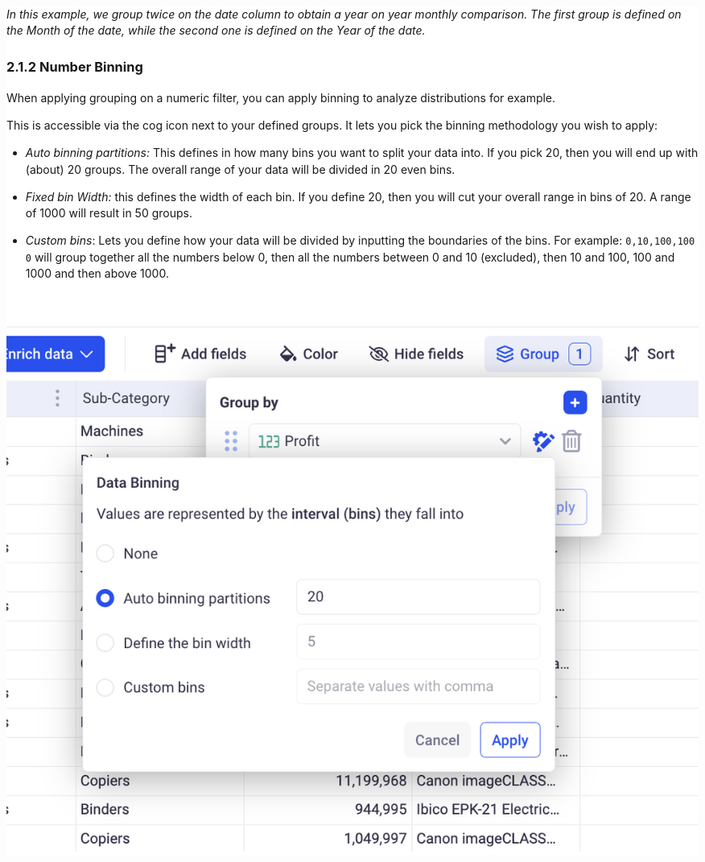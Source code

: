 *In this example, we group twice on the date column to obtain a year on year monthly comparison. The first group is defined on the Month of the date, while the second one is defined on the Year of the date.*

### 2.1.2 Number Binning

When applying grouping on a numeric filter, you can apply binning to analyze distributions for example.

This is accessible via the cog icon next to your defined groups.
It lets you pick the binning methodology you wish to apply:

- _Auto binning partitions:_ This defines in how many bins you want to split your data into. If you pick 20, then you will end up with (about) 20 groups. The overall range of your data will be divided in 20 even bins.

- _Fixed bin Width:_ this defines the width of each bin. If you define 20, then you will cut your overall range in bins of 20. A range of 1000 will result in 50 groups.

- _Custom bins_: Lets you define how your data will be divided by inputting the boundaries of the bins. For example: `0,10,100,1000` will group together all the numbers below 0, then all the numbers between 0 and 10 (excluded), then 10 and 100, 100 and 1000 and then above 1000.

![Grouping](./readme-assets/grid_view_grouping3.png)
